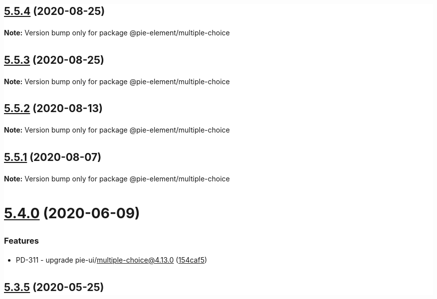 



## [5.5.4](https://github.com/pie-framework/pie-elements/compare/@pie-element/multiple-choice@5.5.3...@pie-element/multiple-choice@5.5.4) (2020-08-25)

**Note:** Version bump only for package @pie-element/multiple-choice





## [5.5.3](https://github.com/pie-framework/pie-elements/compare/@pie-element/multiple-choice@5.5.2...@pie-element/multiple-choice@5.5.3) (2020-08-25)

**Note:** Version bump only for package @pie-element/multiple-choice





## [5.5.2](https://github.com/pie-framework/pie-elements/compare/@pie-element/multiple-choice@5.5.1...@pie-element/multiple-choice@5.5.2) (2020-08-13)

**Note:** Version bump only for package @pie-element/multiple-choice





## [5.5.1](https://github.com/pie-framework/pie-elements/compare/@pie-element/multiple-choice@5.4.0...@pie-element/multiple-choice@5.5.1) (2020-08-07)

**Note:** Version bump only for package @pie-element/multiple-choice





# [5.4.0](https://github.com/pie-framework/pie-elements/compare/@pie-element/multiple-choice@5.3.5...@pie-element/multiple-choice@5.4.0) (2020-06-09)


### Features

* PD-311 - upgrade pie-ui/multiple-choice@4.13.0 ([154caf5](https://github.com/pie-framework/pie-elements/commit/154caf5))





## [5.3.5](https://github.com/pie-framework/pie-elements/compare/@pie-element/multiple-choice@5.4.0-next.0...@pie-element/multiple-choice@5.3.5) (2020-05-25)
